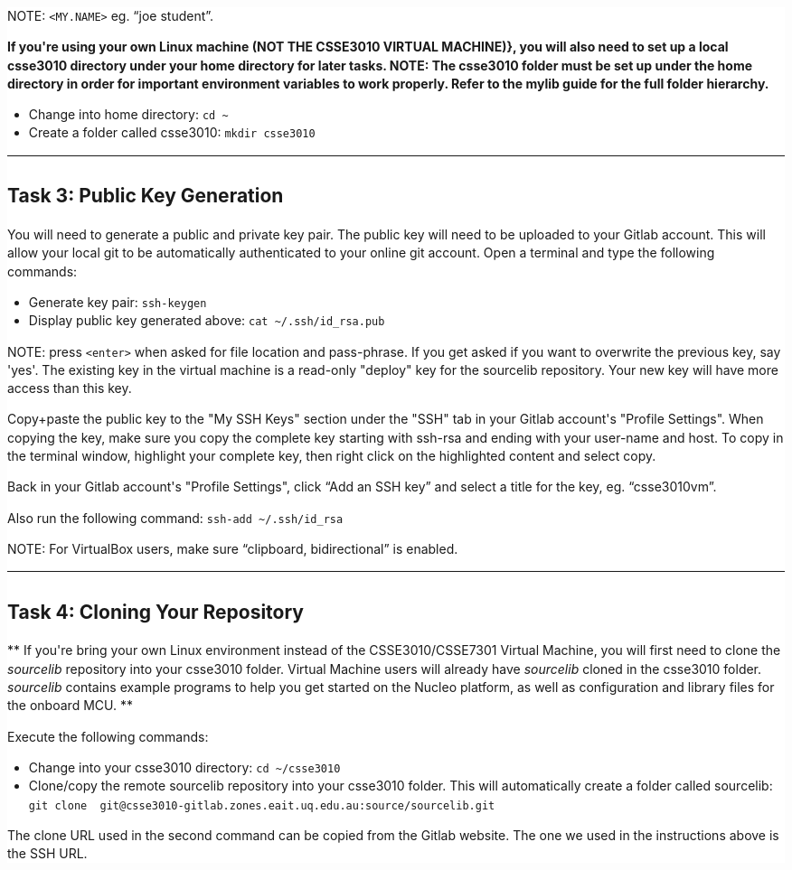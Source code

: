 NOTE: `<MY.NAME>` eg. “joe student”.

**If you're using your own Linux machine (NOT THE CSSE3010 VIRTUAL MACHINE)}, you will also need to set up a local csse3010 directory under your home directory for later tasks. NOTE: The csse3010 folder must be set up under the home directory in order for important environment variables to work properly. Refer to the mylib guide for the full folder hierarchy.** 

- Change into home directory: `cd ~`
- Create a folder called csse3010: `mkdir csse3010`


---
## Task 3: Public Key Generation
You will need to generate a public and private key pair. The public key will need to be uploaded to your Gitlab account. This will allow your local git to be automatically authenticated to your online git account. Open a terminal and type the following commands:

- Generate key pair: `ssh-keygen`  
- Display public key generated above: `cat ~/.ssh/id_rsa.pub`  

NOTE: press `<enter>` when asked for file location and pass-phrase. If you get asked if you want to overwrite the previous key, say 'yes'. The existing key in the virtual machine is a read-only "deploy" key for the sourcelib repository. Your new key will have more access than this key.

Copy+paste the public key to the "My SSH Keys" section under the "SSH" tab in your Gitlab account's "Profile Settings". When copying the key, make sure you copy the complete key starting with ssh-rsa and ending with your user-name and host. To copy in the terminal window, highlight your complete key, then right click on the highlighted content and select copy.

Back in your Gitlab account's "Profile Settings", click “Add an SSH key” and select a title for the key, eg. “csse3010vm”.

Also run the following command: `ssh-add ~/.ssh/id_rsa`

NOTE: For VirtualBox users, make sure “clipboard, bidirectional” is enabled.

---
## Task 4: Cloning Your Repository

** If you're bring your own Linux environment instead of the CSSE3010/CSSE7301 Virtual Machine, you will first need to clone the *sourcelib* repository into your csse3010 folder. Virtual Machine users will already have *sourcelib* cloned in the csse3010 folder. *sourcelib* contains example programs to help you get started on the Nucleo platform, as well as configuration and library files for the onboard MCU. **  

Execute the following commands:  
- Change into your csse3010 directory: `cd ~/csse3010`  
- Clone/copy the remote sourcelib repository into your csse3010 folder. This will automatically create a folder called sourcelib:  
`git clone  git@csse3010-gitlab.zones.eait.uq.edu.au:source/sourcelib.git`  

The clone URL used in the second command can be copied from the Gitlab website. The one we used in the instructions above is the SSH URL.
